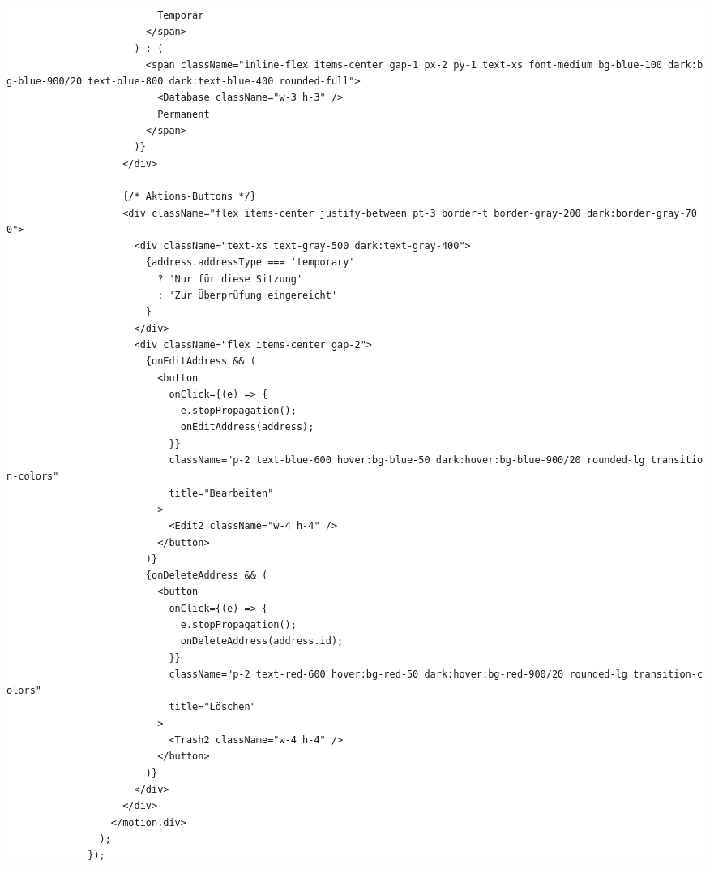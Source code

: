 ```typescriptreact
                          Temporär
                        </span>
                      ) : (
                        <span className="inline-flex items-center gap-1 px-2 py-1 text-xs font-medium bg-blue-100 dark:bg-blue-900/20 text-blue-800 dark:text-blue-400 rounded-full">
                          <Database className="w-3 h-3" />
                          Permanent
                        </span>
                      )}
                    </div>

                    {/* Aktions-Buttons */}
                    <div className="flex items-center justify-between pt-3 border-t border-gray-200 dark:border-gray-700">
                      <div className="text-xs text-gray-500 dark:text-gray-400">
                        {address.addressType === 'temporary' 
                          ? 'Nur für diese Sitzung' 
                          : 'Zur Überprüfung eingereicht'
                        }
                      </div>
                      <div className="flex items-center gap-2">
                        {onEditAddress && (
                          <button
                            onClick={(e) => {
                              e.stopPropagation();
                              onEditAddress(address);
                            }}
                            className="p-2 text-blue-600 hover:bg-blue-50 dark:hover:bg-blue-900/20 rounded-lg transition-colors"
                            title="Bearbeiten"
                          >
                            <Edit2 className="w-4 h-4" />
                          </button>
                        )}
                        {onDeleteAddress && (
                          <button
                            onClick={(e) => {
                              e.stopPropagation();
                              onDeleteAddress(address.id);
                            }}
                            className="p-2 text-red-600 hover:bg-red-50 dark:hover:bg-red-900/20 rounded-lg transition-colors"
                            title="Löschen"
                          >
                            <Trash2 className="w-4 h-4" />
                          </button>
                        )}
                      </div>
                    </div>
                  </motion.div>
                );
              });
```

